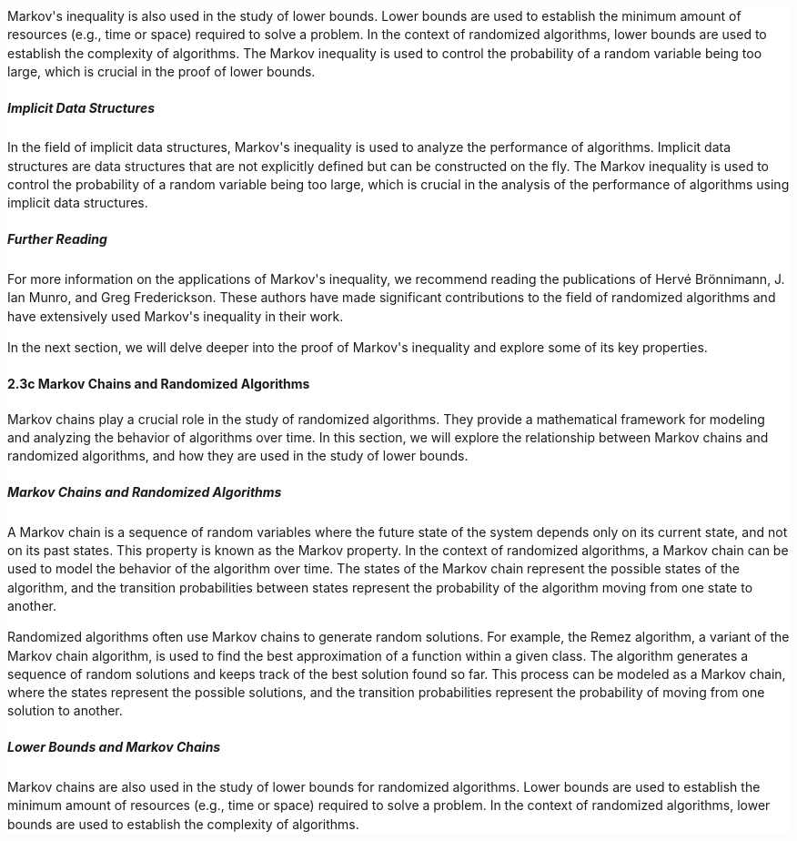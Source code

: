 Markov's inequality is also used in the study of lower bounds. Lower bounds are used to establish the minimum amount of resources (e.g., time or space) required to solve a problem. In the context of randomized algorithms, lower bounds are used to establish the complexity of algorithms. The Markov inequality is used to control the probability of a random variable being too large, which is crucial in the proof of lower bounds.

##### Implicit Data Structures

In the field of implicit data structures, Markov's inequality is used to analyze the performance of algorithms. Implicit data structures are data structures that are not explicitly defined but can be constructed on the fly. The Markov inequality is used to control the probability of a random variable being too large, which is crucial in the analysis of the performance of algorithms using implicit data structures.

##### Further Reading

For more information on the applications of Markov's inequality, we recommend reading the publications of Hervé Brönnimann, J. Ian Munro, and Greg Frederickson. These authors have made significant contributions to the field of randomized algorithms and have extensively used Markov's inequality in their work.

In the next section, we will delve deeper into the proof of Markov's inequality and explore some of its key properties.




#### 2.3c Markov Chains and Randomized Algorithms

Markov chains play a crucial role in the study of randomized algorithms. They provide a mathematical framework for modeling and analyzing the behavior of algorithms over time. In this section, we will explore the relationship between Markov chains and randomized algorithms, and how they are used in the study of lower bounds.

##### Markov Chains and Randomized Algorithms

A Markov chain is a sequence of random variables where the future state of the system depends only on its current state, and not on its past states. This property is known as the Markov property. In the context of randomized algorithms, a Markov chain can be used to model the behavior of the algorithm over time. The states of the Markov chain represent the possible states of the algorithm, and the transition probabilities between states represent the probability of the algorithm moving from one state to another.

Randomized algorithms often use Markov chains to generate random solutions. For example, the Remez algorithm, a variant of the Markov chain algorithm, is used to find the best approximation of a function within a given class. The algorithm generates a sequence of random solutions and keeps track of the best solution found so far. This process can be modeled as a Markov chain, where the states represent the possible solutions, and the transition probabilities represent the probability of moving from one solution to another.

##### Lower Bounds and Markov Chains

Markov chains are also used in the study of lower bounds for randomized algorithms. Lower bounds are used to establish the minimum amount of resources (e.g., time or space) required to solve a problem. In the context of randomized algorithms, lower bounds are used to establish the complexity of algorithms.

